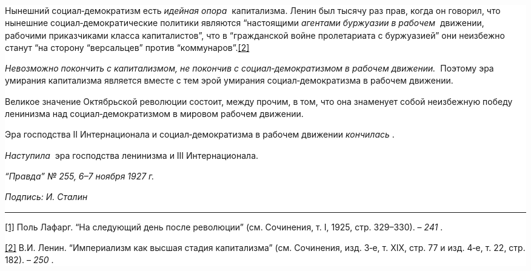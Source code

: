 Нынешний социал‑демократизм есть _идейная опора_  капитализма. Ленин был тысячу раз прав, когда он говорил, что нынешние социал‑демократические политики являются “настоящими _агентами буржуазии в рабочем_  движении, рабочими приказчиками класса капиталистов”, что в “гражданской войне пролетариата с буржуазией” они неизбежно станут “на сторону “версальцев” против “коммунаров”.[[2]](#_ftn2)

_Невозможно покончить с капитализмом, не покончив с социал‑демократизмом в рабочем движении._  Поэтому эра умирания капитализма является вместе с тем эрой умирания социал‑демократизма в рабочем движении.

Великое значение Октябрьской революции состоит, между прочим, в том, что она знаменует собой неизбежную победу ленинизма над социал‑демократизмом в мировом рабочем движении.

Эра господства II Интернационала и социал‑демократизма в рабочем движении _кончилась_ .

_Наступила_  эра господства ленинизма и III Интернационала.

_“Правда” № 255, 6–7 ноября 1927 г._

_Подпись: И. Сталин_

  

---

[[1]](#_ftnref1) Поль Лафарг. “На следующий день после революции” (см. Сочинения, т. I, 1925, стр. 329–330). – _241_ .

[[2]](#_ftnref2) В.И. Ленин. “Империализм как высшая стадия капитализма” (см. Сочинения, изд. 3‑е, т. XIX, стр. 77 и изд. 4‑е, т. 22, стр. 182). – _250_ .